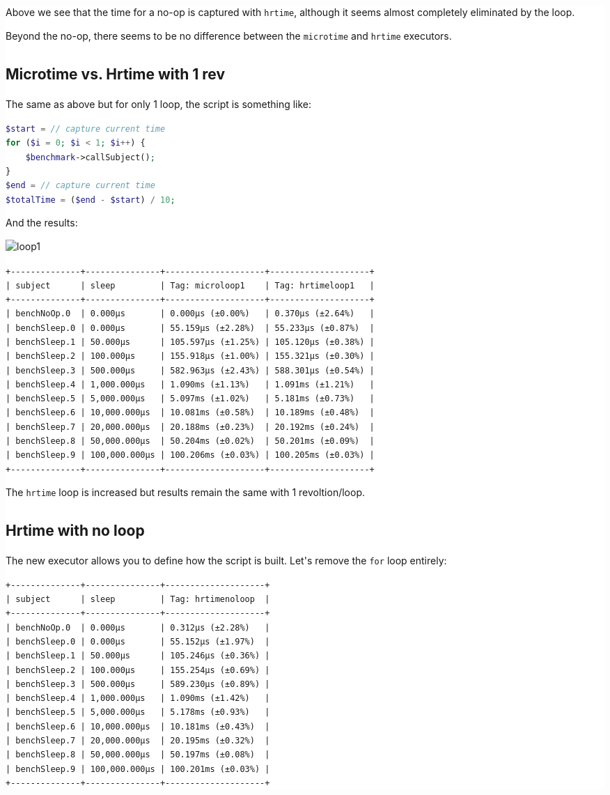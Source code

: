Above we see that the time for a no-op is captured with `hrtime`, although it
seems almost completely eliminated by the loop.

Beyond the no-op, there seems to be no difference between the `microtime` and
`hrtime` executors.

Microtime vs. Hrtime with 1 rev
----------------------------------

The same as above but for only 1 loop, the script is something like:

```php
$start = // capture current time
for ($i = 0; $i < 1; $i++) {
    $benchmark->callSubject();
}
$end = // capture current time
$totalTime = ($end - $start) / 10;
```

And the results:

![loop1](/images/2021-12-18/loop1.png)

```text
+--------------+---------------+--------------------+--------------------+
| subject      | sleep         | Tag: microloop1    | Tag: hrtimeloop1   |
+--------------+---------------+--------------------+--------------------+
| benchNoOp.0  | 0.000μs       | 0.000μs (±0.00%)   | 0.370μs (±2.64%)   |
| benchSleep.0 | 0.000μs       | 55.159μs (±2.28%)  | 55.233μs (±0.87%)  |
| benchSleep.1 | 50.000μs      | 105.597μs (±1.25%) | 105.120μs (±0.38%) |
| benchSleep.2 | 100.000μs     | 155.918μs (±1.00%) | 155.321μs (±0.30%) |
| benchSleep.3 | 500.000μs     | 582.963μs (±2.43%) | 588.301μs (±0.54%) |
| benchSleep.4 | 1,000.000μs   | 1.090ms (±1.13%)   | 1.091ms (±1.21%)   |
| benchSleep.5 | 5,000.000μs   | 5.097ms (±1.02%)   | 5.181ms (±0.73%)   |
| benchSleep.6 | 10,000.000μs  | 10.081ms (±0.58%)  | 10.189ms (±0.48%)  |
| benchSleep.7 | 20,000.000μs  | 20.188ms (±0.23%)  | 20.192ms (±0.24%)  |
| benchSleep.8 | 50,000.000μs  | 50.204ms (±0.02%)  | 50.201ms (±0.09%)  |
| benchSleep.9 | 100,000.000μs | 100.206ms (±0.03%) | 100.205ms (±0.03%) |
+--------------+---------------+--------------------+--------------------+
```

The `hrtime` loop is increased but results remain the same with 1
revoltion/loop.

Hrtime with no loop
-------------------

The new executor allows you to define how the script is built. Let's remove
the `for` loop entirely:

```text
+--------------+---------------+--------------------+
| subject      | sleep         | Tag: hrtimenoloop  |
+--------------+---------------+--------------------+
| benchNoOp.0  | 0.000μs       | 0.312μs (±2.28%)   |
| benchSleep.0 | 0.000μs       | 55.152μs (±1.97%)  |
| benchSleep.1 | 50.000μs      | 105.246μs (±0.36%) |
| benchSleep.2 | 100.000μs     | 155.254μs (±0.69%) |
| benchSleep.3 | 500.000μs     | 589.230μs (±0.89%) |
| benchSleep.4 | 1,000.000μs   | 1.090ms (±1.42%)   |
| benchSleep.5 | 5,000.000μs   | 5.178ms (±0.93%)   |
| benchSleep.6 | 10,000.000μs  | 10.181ms (±0.43%)  |
| benchSleep.7 | 20,000.000μs  | 20.195ms (±0.32%)  |
| benchSleep.8 | 50,000.000μs  | 50.197ms (±0.08%)  |
| benchSleep.9 | 100,000.000μs | 100.201ms (±0.03%) |
+--------------+---------------+--------------------+
```
